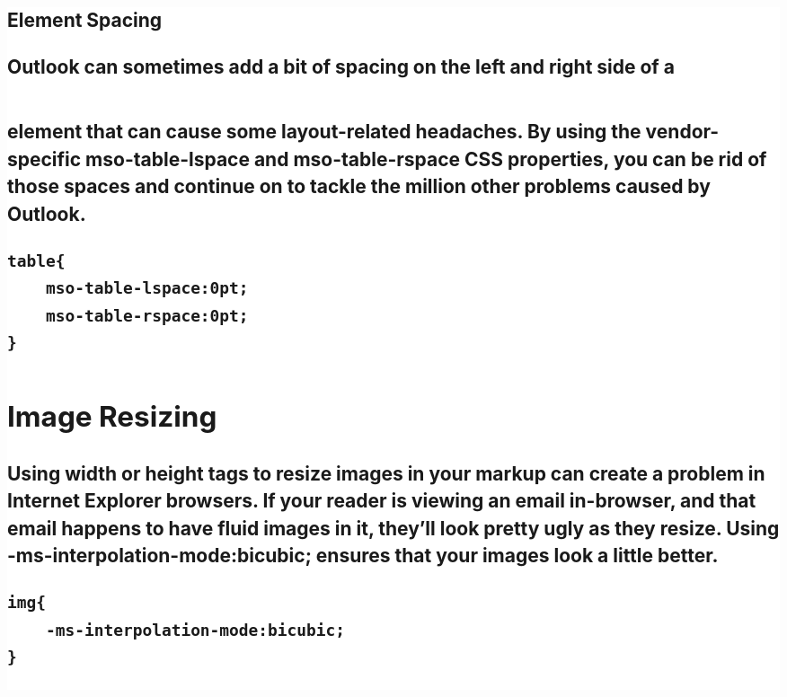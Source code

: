   [1]: http://i.stack.imgur.com/Mtjm8.jpg
  [2]: http://i.stack.imgur.com/uvgFK.png
  [3]: http://i.stack.imgur.com/pNHgr.png

## <table> Element Spacing
Outlook can sometimes add a bit of spacing on the left and right side of a <table> element that can cause some layout-related headaches. By using the vendor-specific mso-table-lspace and mso-table-rspace CSS properties, you can be rid of those spaces and continue on to tackle the million other problems caused by Outlook.

    table{
        mso-table-lspace:0pt;
        mso-table-rspace:0pt;
    }



## Image Resizing
Using width or height tags to resize images in your markup can create a problem in Internet Explorer browsers. If your reader is viewing an email in-browser, and that email happens to have fluid images in it, they’ll look pretty ugly as they resize. Using -ms-interpolation-mode:bicubic; ensures that your images look a little better.

    img{
        -ms-interpolation-mode:bicubic;
    }

